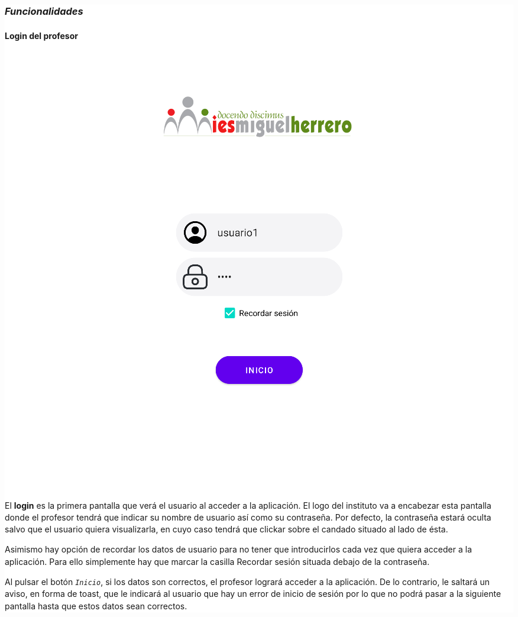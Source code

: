 ### *Funcionalidades*
#### Login del profesor

<p align="center"><img src="Imagenes/login.png"/></p>

El **login** es la primera pantalla que verá el usuario al acceder a la aplicación. El logo del instituto va a encabezar esta pantalla donde el profesor tendrá que indicar su nombre de usuario así como su contraseña. Por defecto, la contraseña estará oculta salvo que el usuario quiera visualizarla, en cuyo caso tendrá que clickar sobre el candado situado al lado de ésta.

Asimismo hay opción de recordar los datos de usuario para no tener que introducirlos cada vez que quiera acceder a la aplicación. Para ello simplemente hay que marcar la casilla Recordar sesión situada debajo de la contraseña.

Al pulsar el botón *`Inicio`*, si los datos son correctos, el profesor logrará acceder a la aplicación. De lo contrario, le saltará un aviso, en forma de toast, que le indicará al usuario que hay un error de inicio de sesión por lo que no podrá pasar a la siguiente pantalla hasta que estos datos sean correctos.
